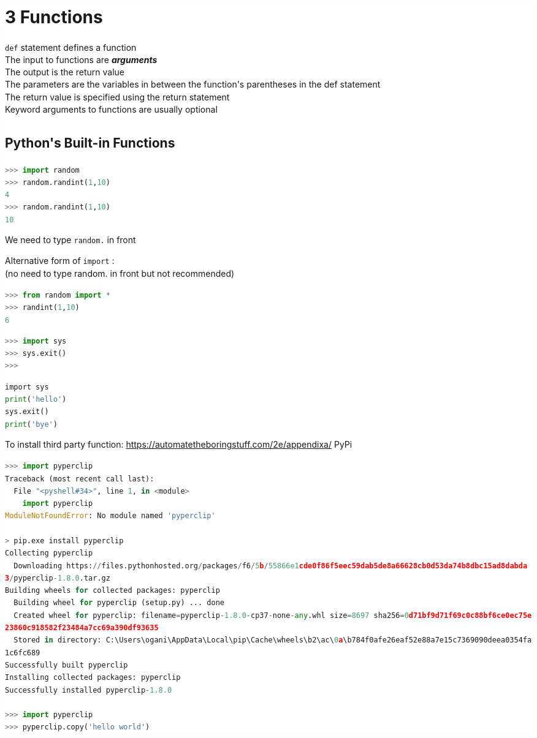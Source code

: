 # 3 Functions

```def``` statement defines a function  
The input to functions are ***arguments***   
The output is the return value    
The parameters are the variables in between the function's parentheses in the def statement   
The return value is specified using the return statement   
Keyword arguments to functions are usually optional   

## Python's Built-in Functions

```python
>>> import random
>>> random.randint(1,10)
4
>>> random.randint(1,10)
10
```

We need to type ```random.``` in front

Alternative form of ```import``` :  
(no need to type random. in front  but not recommended)

```python
>>> from random import *
>>> randint(1,10)
6
```

```python
>>> import sys
>>> sys.exit()
>>> 
```

```python
import sys
print('hello')
sys.exit()
print('bye')
```

To install third party function: https://automatetheboringstuff.com/2e/appendixa/ PyPi

```python
>>> import pyperclip
Traceback (most recent call last):
  File "<pyshell#34>", line 1, in <module>
    import pyperclip
ModuleNotFoundError: No module named 'pyperclip'

> pip.exe install pyperclip
Collecting pyperclip
  Downloading https://files.pythonhosted.org/packages/f6/5b/55866e1cde0f86f5eec59dab5de8a66628cb0d53da74b8dbc15ad8dabda3/pyperclip-1.8.0.tar.gz
Building wheels for collected packages: pyperclip
  Building wheel for pyperclip (setup.py) ... done
  Created wheel for pyperclip: filename=pyperclip-1.8.0-cp37-none-any.whl size=8697 sha256=0d71bf9d71f69c0c88bf6ce0ec75e23860c918582f23484a7cc69a390df93635
  Stored in directory: C:\Users\ogani\AppData\Local\pip\Cache\wheels\b2\ac\0a\b784f0afe26eaf52e88a7e15c7369090deea0354fa1c6fc689
Successfully built pyperclip
Installing collected packages: pyperclip
Successfully installed pyperclip-1.8.0

>>> import pyperclip
>>> pyperclip.copy('hello world')
```